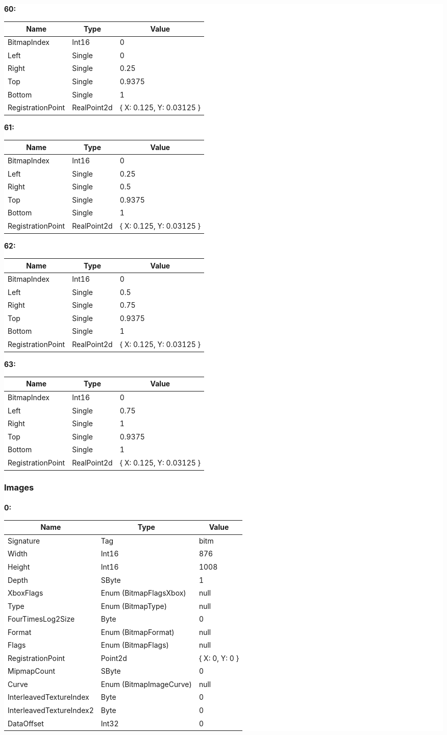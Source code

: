 
**60:**

Name	| Type	| Value
---	|---	|---	|
BitmapIndex	|Int16	|0
Left	|Single	|0
Right	|Single	|0.25
Top	|Single	|0.9375
Bottom	|Single	|1
RegistrationPoint	|RealPoint2d	|{ X: 0.125, Y: 0.03125 }


**61:**

Name	| Type	| Value
---	|---	|---	|
BitmapIndex	|Int16	|0
Left	|Single	|0.25
Right	|Single	|0.5
Top	|Single	|0.9375
Bottom	|Single	|1
RegistrationPoint	|RealPoint2d	|{ X: 0.125, Y: 0.03125 }


**62:**

Name	| Type	| Value
---	|---	|---	|
BitmapIndex	|Int16	|0
Left	|Single	|0.5
Right	|Single	|0.75
Top	|Single	|0.9375
Bottom	|Single	|1
RegistrationPoint	|RealPoint2d	|{ X: 0.125, Y: 0.03125 }


**63:**

Name	| Type	| Value
---	|---	|---	|
BitmapIndex	|Int16	|0
Left	|Single	|0.75
Right	|Single	|1
Top	|Single	|0.9375
Bottom	|Single	|1
RegistrationPoint	|RealPoint2d	|{ X: 0.125, Y: 0.03125 }


### Images

**0:**

Name	| Type	| Value
---	|---	|---	|
Signature	|Tag	|bitm
Width	|Int16	|876
Height	|Int16	|1008
Depth	|SByte	|1
XboxFlags	|Enum (BitmapFlagsXbox)	|null
Type	|Enum (BitmapType)	|null
FourTimesLog2Size	|Byte	|0
Format	|Enum (BitmapFormat)	|null
Flags	|Enum (BitmapFlags)	|null
RegistrationPoint	|Point2d	|{ X: 0, Y: 0 }
MipmapCount	|SByte	|0
Curve	|Enum (BitmapImageCurve)	|null
InterleavedTextureIndex	|Byte	|0
InterleavedTextureIndex2	|Byte	|0
DataOffset	|Int32	|0